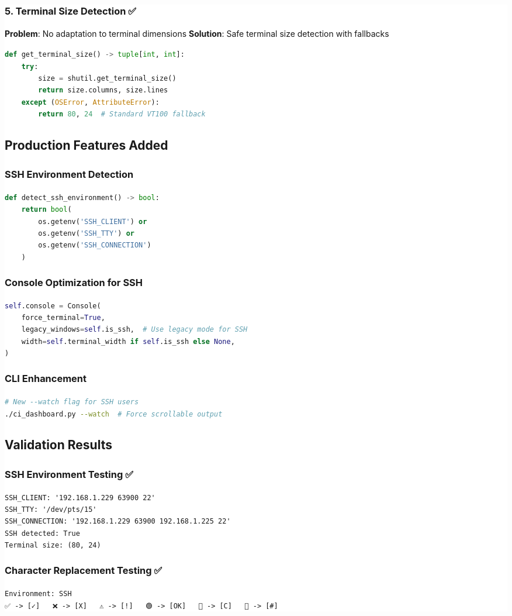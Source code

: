 ### 5. Terminal Size Detection ✅
**Problem**: No adaptation to terminal dimensions
**Solution**: Safe terminal size detection with fallbacks
```python
def get_terminal_size() -> tuple[int, int]:
    try:
        size = shutil.get_terminal_size()
        return size.columns, size.lines
    except (OSError, AttributeError):
        return 80, 24  # Standard VT100 fallback
```

## Production Features Added

### SSH Environment Detection
```python
def detect_ssh_environment() -> bool:
    return bool(
        os.getenv('SSH_CLIENT') or
        os.getenv('SSH_TTY') or
        os.getenv('SSH_CONNECTION')
    )
```

### Console Optimization for SSH
```python
self.console = Console(
    force_terminal=True,
    legacy_windows=self.is_ssh,  # Use legacy mode for SSH
    width=self.terminal_width if self.is_ssh else None,
)
```

### CLI Enhancement
```bash
# New --watch flag for SSH users
./ci_dashboard.py --watch  # Force scrollable output
```

## Validation Results

### SSH Environment Testing ✅
```
SSH_CLIENT: '192.168.1.229 63900 22'
SSH_TTY: '/dev/pts/15'
SSH_CONNECTION: '192.168.1.229 63900 192.168.1.225 22'
SSH detected: True
Terminal size: (80, 24)
```

### Character Replacement Testing ✅
```
Environment: SSH
✅ -> [✓]   ❌ -> [X]   ⚠️ -> [!]   🟢 -> [OK]   💬 -> [C]   📝 -> [#]
```
